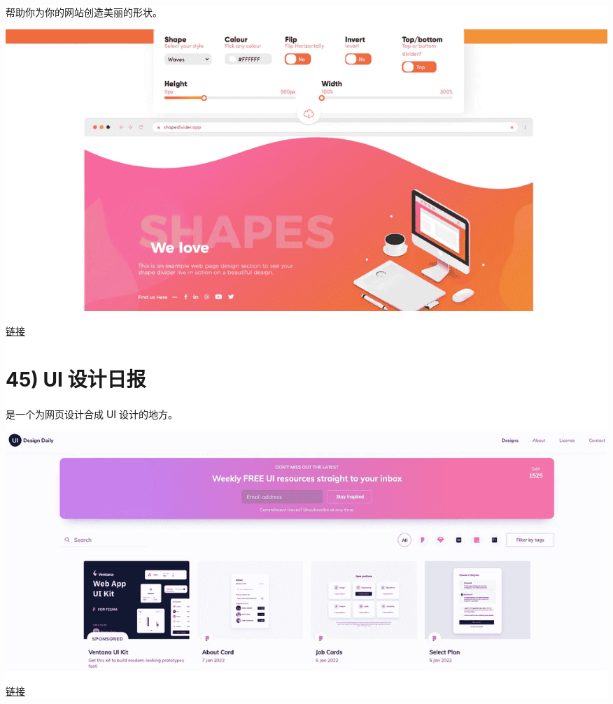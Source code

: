 帮助你为你的网站创造美丽的形状。

![](img/43fc1b39f646fc927abc9acae859a443.png)

[链接](https://www.shapedivider.app/?ref=usniemvuilaptrinh)

# 45) UI 设计日报

是一个为网页设计合成 UI 设计的地方。

![](img/992a0423a94e1ca2030ce865c967b397.png)

[链接](https://www.uidesigndaily.com/?ref=usniemvuilaptrinh)
